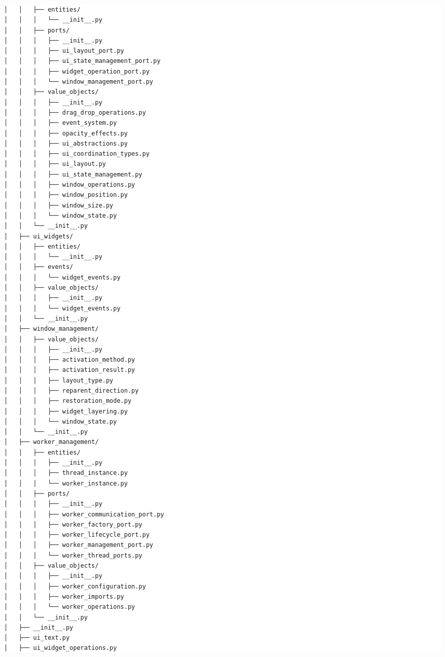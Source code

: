 ```text
│   │   ├── entities/
│   │   │   └── __init__.py
│   │   ├── ports/
│   │   │   ├── __init__.py
│   │   │   ├── ui_layout_port.py
│   │   │   ├── ui_state_management_port.py
│   │   │   ├── widget_operation_port.py
│   │   │   └── window_management_port.py
│   │   ├── value_objects/
│   │   │   ├── __init__.py
│   │   │   ├── drag_drop_operations.py
│   │   │   ├── event_system.py
│   │   │   ├── opacity_effects.py
│   │   │   ├── ui_abstractions.py
│   │   │   ├── ui_coordination_types.py
│   │   │   ├── ui_layout.py
│   │   │   ├── ui_state_management.py
│   │   │   ├── window_operations.py
│   │   │   ├── window_position.py
│   │   │   ├── window_size.py
│   │   │   └── window_state.py
│   │   └── __init__.py
│   ├── ui_widgets/
│   │   ├── entities/
│   │   │   └── __init__.py
│   │   ├── events/
│   │   │   └── widget_events.py
│   │   ├── value_objects/
│   │   │   ├── __init__.py
│   │   │   └── widget_events.py
│   │   └── __init__.py
│   ├── window_management/
│   │   ├── value_objects/
│   │   │   ├── __init__.py
│   │   │   ├── activation_method.py
│   │   │   ├── activation_result.py
│   │   │   ├── layout_type.py
│   │   │   ├── reparent_direction.py
│   │   │   ├── restoration_mode.py
│   │   │   ├── widget_layering.py
│   │   │   └── window_state.py
│   │   └── __init__.py
│   ├── worker_management/
│   │   ├── entities/
│   │   │   ├── __init__.py
│   │   │   ├── thread_instance.py
│   │   │   └── worker_instance.py
│   │   ├── ports/
│   │   │   ├── __init__.py
│   │   │   ├── worker_communication_port.py
│   │   │   ├── worker_factory_port.py
│   │   │   ├── worker_lifecycle_port.py
│   │   │   ├── worker_management_port.py
│   │   │   └── worker_thread_ports.py
│   │   ├── value_objects/
│   │   │   ├── __init__.py
│   │   │   ├── worker_configuration.py
│   │   │   ├── worker_imports.py
│   │   │   └── worker_operations.py
│   │   └── __init__.py
│   ├── __init__.py
│   ├── ui_text.py
│   ├── ui_widget_operations.py
```